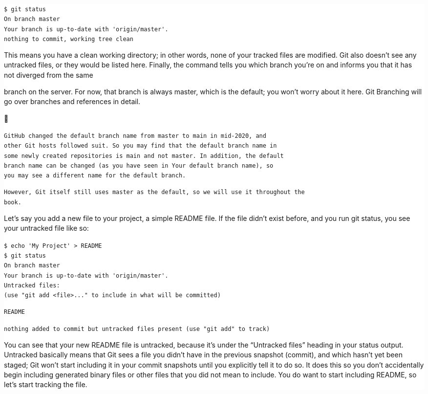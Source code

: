 ```
$ git status
On branch master
Your branch is up-to-date with 'origin/master'.
nothing to commit, working tree clean
```
This means you have a clean working directory; in other words, none of your tracked files are
modified. Git also doesn’t see any untracked files, or they would be listed here. Finally, the
command tells you which branch you’re on and informs you that it has not diverged from the same


branch on the server. For now, that branch is always master, which is the default; you won’t worry
about it here. Git Branching will go over branches and references in detail.



```
GitHub changed the default branch name from master to main in mid-2020, and
other Git hosts followed suit. So you may find that the default branch name in
some newly created repositories is main and not master. In addition, the default
branch name can be changed (as you have seen in Your default branch name), so
you may see a different name for the default branch.
```
```
However, Git itself still uses master as the default, so we will use it throughout the
book.
```
Let’s say you add a new file to your project, a simple README file. If the file didn’t exist before, and
you run git status, you see your untracked file like so:

```
$ echo 'My Project' > README
$ git status
On branch master
Your branch is up-to-date with 'origin/master'.
Untracked files:
(use "git add <file>..." to include in what will be committed)
```
```
README
```
```
nothing added to commit but untracked files present (use "git add" to track)
```
You can see that your new README file is untracked, because it’s under the “Untracked files” heading
in your status output. Untracked basically means that Git sees a file you didn’t have in the previous
snapshot (commit), and which hasn’t yet been staged; Git won’t start including it in your commit
snapshots until you explicitly tell it to do so. It does this so you don’t accidentally begin including
generated binary files or other files that you did not mean to include. You do want to start including
README, so let’s start tracking the file.
